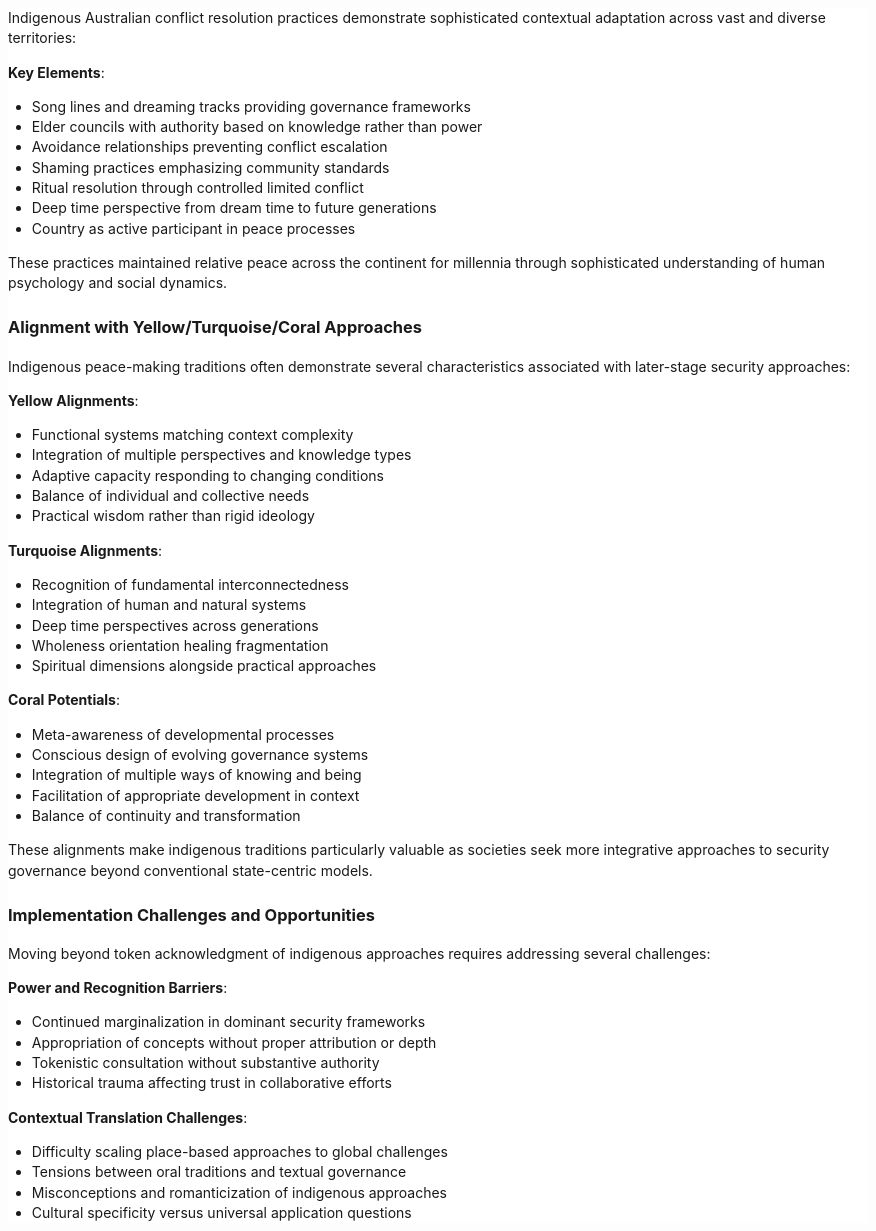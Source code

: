 Indigenous Australian conflict resolution practices demonstrate sophisticated contextual adaptation across vast and diverse territories:

**Key Elements**:
- Song lines and dreaming tracks providing governance frameworks
- Elder councils with authority based on knowledge rather than power
- Avoidance relationships preventing conflict escalation
- Shaming practices emphasizing community standards
- Ritual resolution through controlled limited conflict
- Deep time perspective from dream time to future generations
- Country as active participant in peace processes

These practices maintained relative peace across the continent for millennia through sophisticated understanding of human psychology and social dynamics.

### Alignment with Yellow/Turquoise/Coral Approaches

Indigenous peace-making traditions often demonstrate several characteristics associated with later-stage security approaches:

**Yellow Alignments**:
- Functional systems matching context complexity
- Integration of multiple perspectives and knowledge types
- Adaptive capacity responding to changing conditions
- Balance of individual and collective needs
- Practical wisdom rather than rigid ideology

**Turquoise Alignments**:
- Recognition of fundamental interconnectedness
- Integration of human and natural systems
- Deep time perspectives across generations
- Wholeness orientation healing fragmentation
- Spiritual dimensions alongside practical approaches

**Coral Potentials**:
- Meta-awareness of developmental processes
- Conscious design of evolving governance systems
- Integration of multiple ways of knowing and being
- Facilitation of appropriate development in context
- Balance of continuity and transformation

These alignments make indigenous traditions particularly valuable as societies seek more integrative approaches to security governance beyond conventional state-centric models.

### Implementation Challenges and Opportunities

Moving beyond token acknowledgment of indigenous approaches requires addressing several challenges:

**Power and Recognition Barriers**:
- Continued marginalization in dominant security frameworks
- Appropriation of concepts without proper attribution or depth
- Tokenistic consultation without substantive authority
- Historical trauma affecting trust in collaborative efforts

**Contextual Translation Challenges**:
- Difficulty scaling place-based approaches to global challenges
- Tensions between oral traditions and textual governance
- Misconceptions and romanticization of indigenous approaches
- Cultural specificity versus universal application questions
